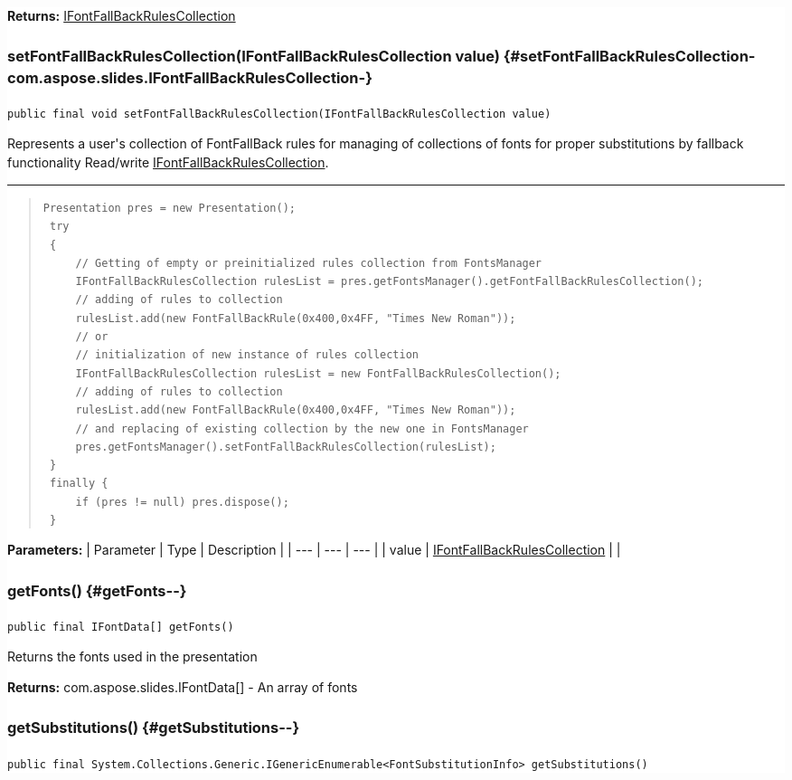 **Returns:**
[IFontFallBackRulesCollection](../../com.aspose.slides/ifontfallbackrulescollection)
### setFontFallBackRulesCollection(IFontFallBackRulesCollection value) {#setFontFallBackRulesCollection-com.aspose.slides.IFontFallBackRulesCollection-}
```
public final void setFontFallBackRulesCollection(IFontFallBackRulesCollection value)
```


Represents a user's collection of FontFallBack rules for managing of collections of fonts for proper substitutions by fallback functionality Read/write [IFontFallBackRulesCollection](../../com.aspose.slides/ifontfallbackrulescollection).

--------------------

> ```
> Presentation pres = new Presentation();
>  try
>  {
>      // Getting of empty or preinitialized rules collection from FontsManager
>      IFontFallBackRulesCollection rulesList = pres.getFontsManager().getFontFallBackRulesCollection();
>      // adding of rules to collection
>      rulesList.add(new FontFallBackRule(0x400,0x4FF, "Times New Roman"));
>      // or 
>      // initialization of new instance of rules collection
>      IFontFallBackRulesCollection rulesList = new FontFallBackRulesCollection();
>      // adding of rules to collection
>      rulesList.add(new FontFallBackRule(0x400,0x4FF, "Times New Roman"));
>      // and replacing of existing collection by the new one in FontsManager 
>      pres.getFontsManager().setFontFallBackRulesCollection(rulesList);
>  }
>  finally {
>      if (pres != null) pres.dispose();
>  }
> ```

**Parameters:**
| Parameter | Type | Description |
| --- | --- | --- |
| value | [IFontFallBackRulesCollection](../../com.aspose.slides/ifontfallbackrulescollection) |  |

### getFonts() {#getFonts--}
```
public final IFontData[] getFonts()
```


Returns the fonts used in the presentation

**Returns:**
com.aspose.slides.IFontData[] - An array of fonts
### getSubstitutions() {#getSubstitutions--}
```
public final System.Collections.Generic.IGenericEnumerable<FontSubstitutionInfo> getSubstitutions()
```

